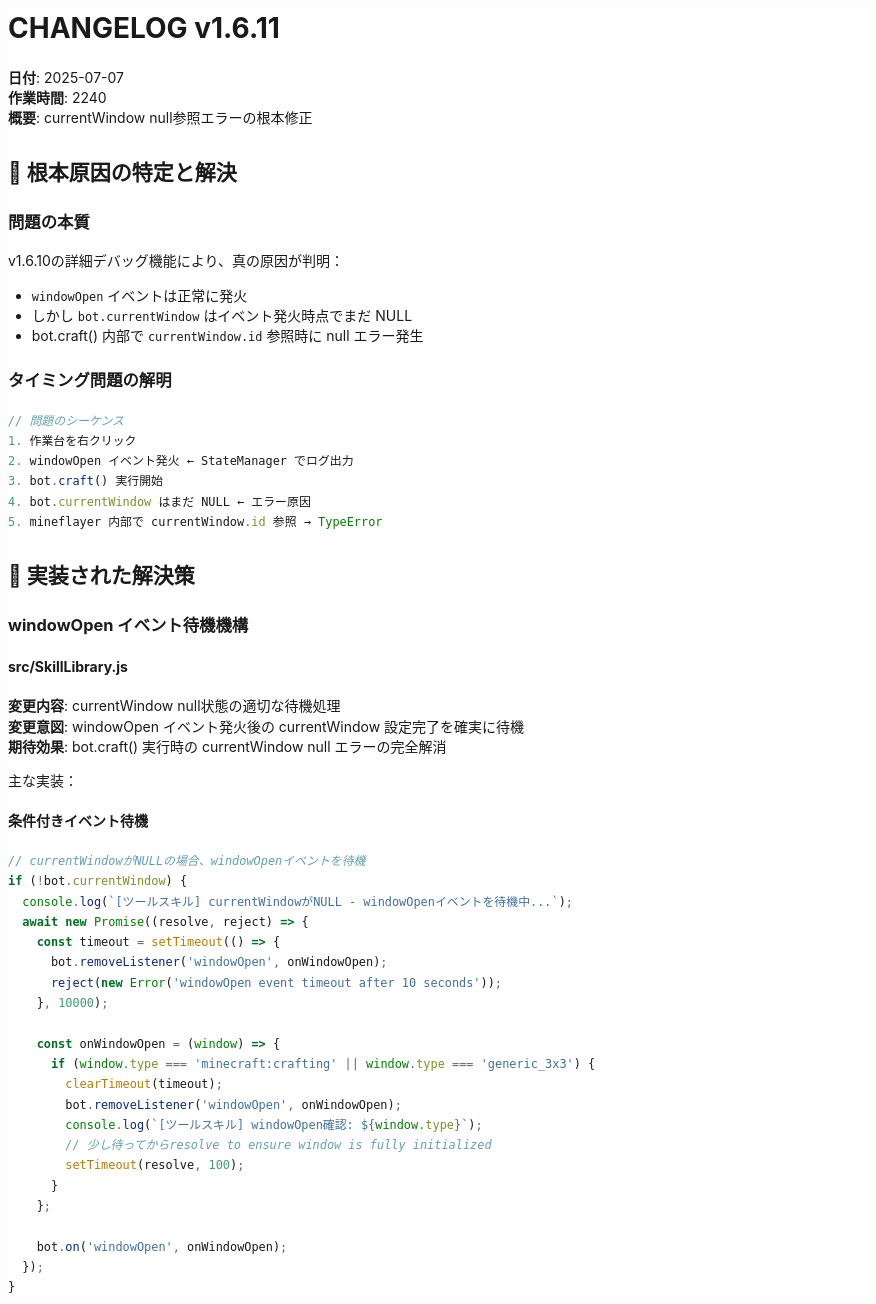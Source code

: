 # CHANGELOG v1.6.11

**日付**: 2025-07-07  
**作業時間**: 2240  
**概要**: currentWindow null参照エラーの根本修正

## 🎯 根本原因の特定と解決

### 問題の本質
v1.6.10の詳細デバッグ機能により、真の原因が判明：
- `windowOpen` イベントは正常に発火
- しかし `bot.currentWindow` はイベント発火時点でまだ NULL
- bot.craft() 内部で `currentWindow.id` 参照時に null エラー発生

### タイミング問題の解明
```javascript
// 問題のシーケンス
1. 作業台を右クリック
2. windowOpen イベント発火 ← StateManager でログ出力
3. bot.craft() 実行開始
4. bot.currentWindow はまだ NULL ← エラー原因
5. mineflayer 内部で currentWindow.id 参照 → TypeError
```

## 🔧 実装された解決策

### windowOpen イベント待機機構

#### src/SkillLibrary.js
**変更内容**: currentWindow null状態の適切な待機処理  
**変更意図**: windowOpen イベント発火後の currentWindow 設定完了を確実に待機  
**期待効果**: bot.craft() 実行時の currentWindow null エラーの完全解消

主な実装：

#### 条件付きイベント待機
```javascript
// currentWindowがNULLの場合、windowOpenイベントを待機
if (!bot.currentWindow) {
  console.log(`[ツールスキル] currentWindowがNULL - windowOpenイベントを待機中...`);
  await new Promise((resolve, reject) => {
    const timeout = setTimeout(() => {
      bot.removeListener('windowOpen', onWindowOpen);
      reject(new Error('windowOpen event timeout after 10 seconds'));
    }, 10000);
    
    const onWindowOpen = (window) => {
      if (window.type === 'minecraft:crafting' || window.type === 'generic_3x3') {
        clearTimeout(timeout);
        bot.removeListener('windowOpen', onWindowOpen);
        console.log(`[ツールスキル] windowOpen確認: ${window.type}`);
        // 少し待ってからresolve to ensure window is fully initialized
        setTimeout(resolve, 100);
      }
    };
    
    bot.on('windowOpen', onWindowOpen);
  });
}
```
